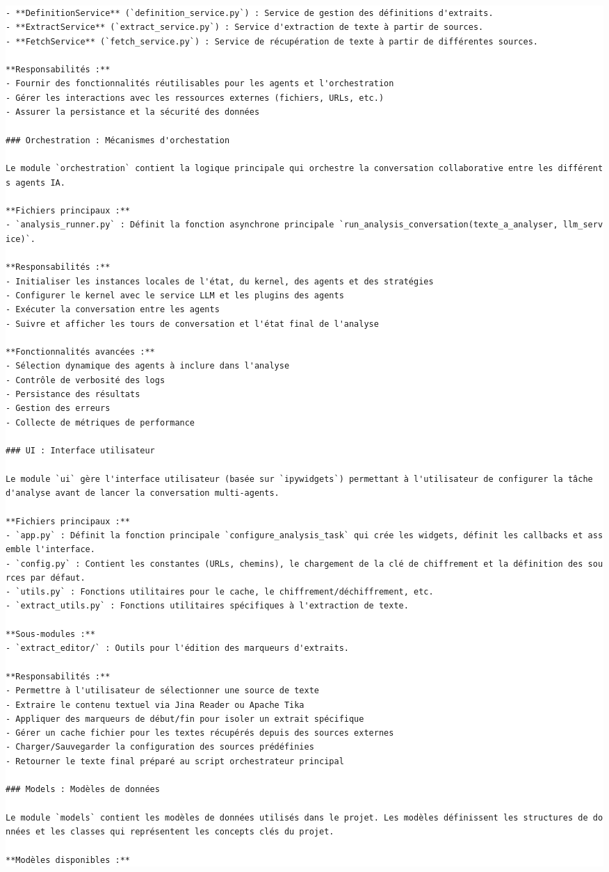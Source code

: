 ```
- **DefinitionService** (`definition_service.py`) : Service de gestion des définitions d'extraits.
- **ExtractService** (`extract_service.py`) : Service d'extraction de texte à partir de sources.
- **FetchService** (`fetch_service.py`) : Service de récupération de texte à partir de différentes sources.

**Responsabilités :**
- Fournir des fonctionnalités réutilisables pour les agents et l'orchestration
- Gérer les interactions avec les ressources externes (fichiers, URLs, etc.)
- Assurer la persistance et la sécurité des données

### Orchestration : Mécanismes d'orchestation

Le module `orchestration` contient la logique principale qui orchestre la conversation collaborative entre les différents agents IA.

**Fichiers principaux :**
- `analysis_runner.py` : Définit la fonction asynchrone principale `run_analysis_conversation(texte_a_analyser, llm_service)`.

**Responsabilités :**
- Initialiser les instances locales de l'état, du kernel, des agents et des stratégies
- Configurer le kernel avec le service LLM et les plugins des agents
- Exécuter la conversation entre les agents
- Suivre et afficher les tours de conversation et l'état final de l'analyse

**Fonctionnalités avancées :**
- Sélection dynamique des agents à inclure dans l'analyse
- Contrôle de verbosité des logs
- Persistance des résultats
- Gestion des erreurs
- Collecte de métriques de performance

### UI : Interface utilisateur

Le module `ui` gère l'interface utilisateur (basée sur `ipywidgets`) permettant à l'utilisateur de configurer la tâche d'analyse avant de lancer la conversation multi-agents.

**Fichiers principaux :**
- `app.py` : Définit la fonction principale `configure_analysis_task` qui crée les widgets, définit les callbacks et assemble l'interface.
- `config.py` : Contient les constantes (URLs, chemins), le chargement de la clé de chiffrement et la définition des sources par défaut.
- `utils.py` : Fonctions utilitaires pour le cache, le chiffrement/déchiffrement, etc.
- `extract_utils.py` : Fonctions utilitaires spécifiques à l'extraction de texte.

**Sous-modules :**
- `extract_editor/` : Outils pour l'édition des marqueurs d'extraits.

**Responsabilités :**
- Permettre à l'utilisateur de sélectionner une source de texte
- Extraire le contenu textuel via Jina Reader ou Apache Tika
- Appliquer des marqueurs de début/fin pour isoler un extrait spécifique
- Gérer un cache fichier pour les textes récupérés depuis des sources externes
- Charger/Sauvegarder la configuration des sources prédéfinies
- Retourner le texte final préparé au script orchestrateur principal

### Models : Modèles de données

Le module `models` contient les modèles de données utilisés dans le projet. Les modèles définissent les structures de données et les classes qui représentent les concepts clés du projet.

**Modèles disponibles :**
```